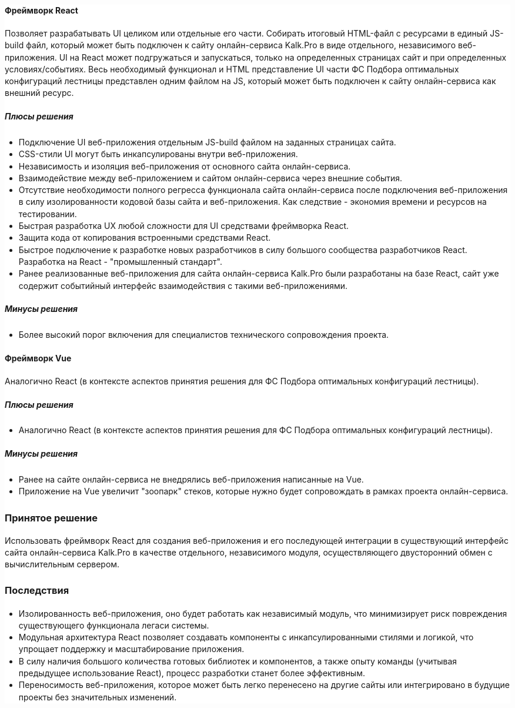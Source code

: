 #### Фреймворк React
Позволяет разрабатывать UI целиком или отдельные его части. Собирать итоговый HTML-файл с ресурсами в единый JS-build файл, который может быть подключен к сайту онлайн-сервиса Kalk.Pro в виде отдельного, независимого веб-приложения. UI на React может подгружаться и запускаться, только на определенных страницах сайт и при определенных условиях/событиях. Весь необходимый функционал и HTML представление UI части ФС Подбора оптимальных конфигураций лестницы представлен одним файлом на JS, который может быть подключен к сайту онлайн-сервиса как внешний ресурс.
##### Плюсы решения
* Подключение UI веб-приложения отдельным JS-build файлом на заданных страницах сайта.
* CSS-стили UI могут быть инкапсулированы внутри веб-приложения.
* Независимость и изоляция веб-приложения от основного сайта онлайн-сервиса.
* Взаимодействие между веб-приложением и сайтом онлайн-сервиса через внешние события.
* Отсутствие необходимости полного регресса функционала сайта онлайн-сервиса после подключения веб-приложения в силу изолированности кодовой базы сайта и веб-приложения. Как следствие - экономия времени и ресурсов на тестировании.
* Быстрая разработка UX любой сложности для UI средствами фреймворка React.
* Защита кода от копирования встроенными средствами React.
* Быстрое подключение к разработке новых разработчиков в силу большого сообщества разработчиков React. Разработка на React - "промышленный стандарт".
* Ранее реализованные веб-приложения для сайта онлайн-сервиса Kalk.Pro были разработаны на базе React, сайт уже содержит событийный интерфейс взаимодействия с такими веб-приложениями. 
##### Минусы решения
* Более высокий порог включения для специалистов технического сопровождения проекта.

#### Фреймворк Vue
Аналогично React (в контексте аспектов принятия решения для ФС Подбора оптимальных конфигураций лестницы).
##### Плюсы решения
* Аналогично React (в контексте аспектов принятия решения для ФС Подбора оптимальных конфигураций лестницы).
##### Минусы решения
* Ранее на сайте онлайн-сервиса не внедрялись веб-приложения написанные на Vue.
* Приложение на Vue увеличит "зоопарк" стеков, которые нужно будет сопровождать в рамках проекта онлайн-сервиса.

### Принятое решение
Использовать фреймворк React для создания веб-приложения и его последующей интеграции в существующий интерфейс сайта онлайн-сервиса Kalk.Pro в качестве отдельного, независимого модуля, осуществляющего двусторонний обмен с вычислительным сервером.

### Последствия
* Изолированность веб-приложения, оно будет работать как независимый модуль, что минимизирует риск повреждения существующего функционала легаси системы.
* Модульная архитектура React позволяет создавать компоненты с инкапсулированными стилями и логикой, что упрощает поддержку и масштабирование приложения.
* В силу наличия большого количества готовых библиотек и компонентов, а также опыту команды (учитывая предыдущее использование React), процесс разработки станет более эффективным.
* Переносимость веб-приложения, которое может быть легко перенесено на другие сайты или интегрировано в будущие проекты без значительных изменений.
